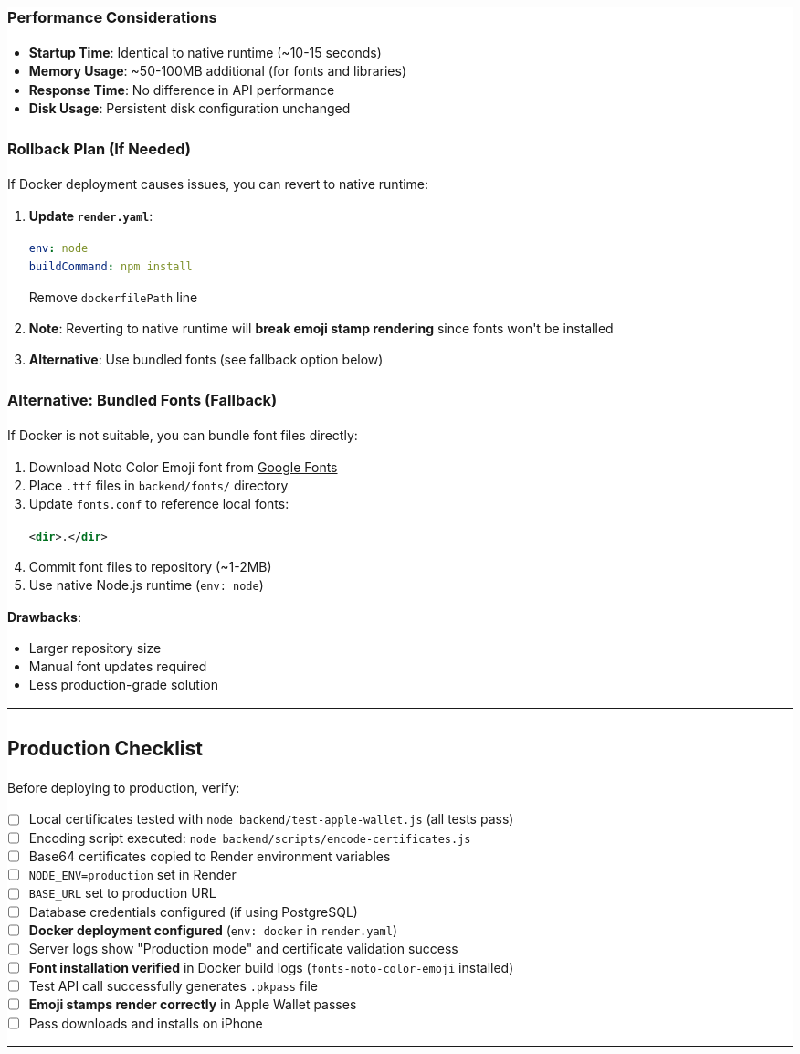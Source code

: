 ### Performance Considerations

- **Startup Time**: Identical to native runtime (~10-15 seconds)
- **Memory Usage**: ~50-100MB additional (for fonts and libraries)
- **Response Time**: No difference in API performance
- **Disk Usage**: Persistent disk configuration unchanged

### Rollback Plan (If Needed)

If Docker deployment causes issues, you can revert to native runtime:

1. **Update `render.yaml`**:
   ```yaml
   env: node
   buildCommand: npm install
   ```
   Remove `dockerfilePath` line

2. **Note**: Reverting to native runtime will **break emoji stamp rendering** since fonts won't be installed

3. **Alternative**: Use bundled fonts (see fallback option below)

### Alternative: Bundled Fonts (Fallback)

If Docker is not suitable, you can bundle font files directly:

1. Download Noto Color Emoji font from [Google Fonts](https://fonts.google.com/noto/specimen/Noto+Color+Emoji)
2. Place `.ttf` files in `backend/fonts/` directory
3. Update `fonts.conf` to reference local fonts:
   ```xml
   <dir>.</dir>
   ```
4. Commit font files to repository (~1-2MB)
5. Use native Node.js runtime (`env: node`)

**Drawbacks**:
- Larger repository size
- Manual font updates required
- Less production-grade solution

---

## Production Checklist

Before deploying to production, verify:

- [ ] Local certificates tested with `node backend/test-apple-wallet.js` (all tests pass)
- [ ] Encoding script executed: `node backend/scripts/encode-certificates.js`
- [ ] Base64 certificates copied to Render environment variables
- [ ] `NODE_ENV=production` set in Render
- [ ] `BASE_URL` set to production URL
- [ ] Database credentials configured (if using PostgreSQL)
- [ ] **Docker deployment configured** (`env: docker` in `render.yaml`)
- [ ] Server logs show "Production mode" and certificate validation success
- [ ] **Font installation verified** in Docker build logs (`fonts-noto-color-emoji` installed)
- [ ] Test API call successfully generates `.pkpass` file
- [ ] **Emoji stamps render correctly** in Apple Wallet passes
- [ ] Pass downloads and installs on iPhone

---